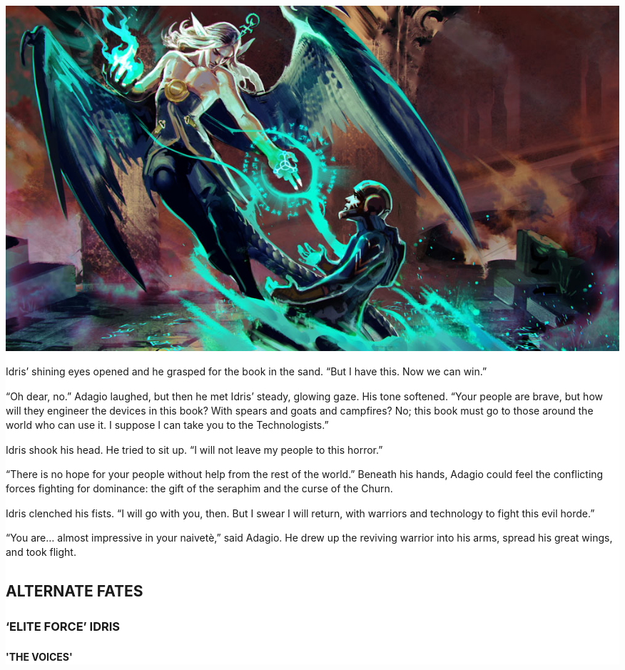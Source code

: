 ![You talk, I will listen.](../../.gitbook/assets/idrisadagio3%20%281%29.jpg)

Idris’ shining eyes opened and he grasped for the book in the sand. “But I have this. Now we can win.”

“Oh dear, no.” Adagio laughed, but then he met Idris’ steady, glowing gaze. His tone softened. “Your people are brave, but how will they engineer the devices in this book? With spears and goats and campfires? No; this book must go to those around the world who can use it. I suppose I can take you to the Technologists.”

Idris shook his head. He tried to sit up. “I will not leave my people to this horror.”

“There is no hope for your people without help from the rest of the world.” Beneath his hands, Adagio could feel the conflicting forces fighting for dominance: the gift of the seraphim and the curse of the Churn.

Idris clenched his fists. “I will go with you, then. But I swear I will return, with warriors and technology to fight this evil horde.”

“You are… almost impressive in your naivetè,” said Adagio. He drew up the reviving warrior into his arms, spread his great wings, and took flight.

## ALTERNATE FATES

### ‘ELITE FORCE’ IDRIS

#### 'THE VOICES'

